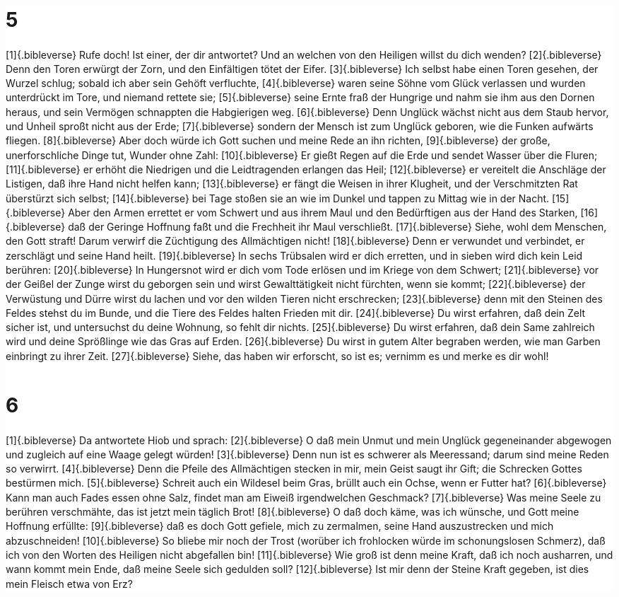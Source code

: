# 5 
[1]{.bibleverse} Rufe doch! Ist einer, der dir antwortet? Und an welchen von den Heiligen willst du dich wenden? 
[2]{.bibleverse} Denn den Toren erwürgt der Zorn, und den Einfältigen tötet der Eifer. 
[3]{.bibleverse} Ich selbst habe einen Toren gesehen, der Wurzel schlug; sobald ich aber sein Gehöft verfluchte, 
[4]{.bibleverse} waren seine Söhne vom Glück verlassen und wurden unterdrückt im Tore, und niemand rettete sie; 
[5]{.bibleverse} seine Ernte fraß der Hungrige und nahm sie ihm aus den Dornen heraus, und sein Vermögen schnappten die Habgierigen weg. 
[6]{.bibleverse} Denn Unglück wächst nicht aus dem Staub hervor, und Unheil sproßt nicht aus der Erde; 
[7]{.bibleverse} sondern der Mensch ist zum Unglück geboren, wie die Funken aufwärts fliegen. 
[8]{.bibleverse} Aber doch würde ich Gott suchen und meine Rede an ihn richten, 
[9]{.bibleverse} der große, unerforschliche Dinge tut, Wunder ohne Zahl: 
[10]{.bibleverse} Er gießt Regen auf die Erde und sendet Wasser über die Fluren; 
[11]{.bibleverse} er erhöht die Niedrigen und die Leidtragenden erlangen das Heil; 
[12]{.bibleverse} er vereitelt die Anschläge der Listigen, daß ihre Hand nicht helfen kann; 
[13]{.bibleverse} er fängt die Weisen in ihrer Klugheit, und der Verschmitzten Rat überstürzt sich selbst; 
[14]{.bibleverse} bei Tage stoßen sie an wie im Dunkel und tappen zu Mittag wie in der Nacht. 
[15]{.bibleverse} Aber den Armen errettet er vom Schwert und aus ihrem Maul und den Bedürftigen aus der Hand des Starken, 
[16]{.bibleverse} daß der Geringe Hoffnung faßt und die Frechheit ihr Maul verschließt. 
[17]{.bibleverse} Siehe, wohl dem Menschen, den Gott straft! Darum verwirf die Züchtigung des Allmächtigen nicht! 
[18]{.bibleverse} Denn er verwundet und verbindet, er zerschlägt und seine Hand heilt. 
[19]{.bibleverse} In sechs Trübsalen wird er dich erretten, und in sieben wird dich kein Leid berühren: 
[20]{.bibleverse} In Hungersnot wird er dich vom Tode erlösen und im Kriege von dem Schwert; 
[21]{.bibleverse} vor der Geißel der Zunge wirst du geborgen sein und wirst Gewalttätigkeit nicht fürchten, wenn sie kommt; 
[22]{.bibleverse} der Verwüstung und Dürre wirst du lachen und vor den wilden Tieren nicht erschrecken; 
[23]{.bibleverse} denn mit den Steinen des Feldes stehst du im Bunde, und die Tiere des Feldes halten Frieden mit dir. 
[24]{.bibleverse} Du wirst erfahren, daß dein Zelt sicher ist, und untersuchst du deine Wohnung, so fehlt dir nichts. 
[25]{.bibleverse} Du wirst erfahren, daß dein Same zahlreich wird und deine Sprößlinge wie das Gras auf Erden. 
[26]{.bibleverse} Du wirst in gutem Alter begraben werden, wie man Garben einbringt zu ihrer Zeit. 
[27]{.bibleverse} Siehe, das haben wir erforscht, so ist es; vernimm es und merke es dir wohl! 

# 6 
[1]{.bibleverse} Da antwortete Hiob und sprach: 
[2]{.bibleverse} O daß mein Unmut und mein Unglück gegeneinander abgewogen und zugleich auf eine Waage gelegt würden! 
[3]{.bibleverse} Denn nun ist es schwerer als Meeressand; darum sind meine Reden so verwirrt. 
[4]{.bibleverse} Denn die Pfeile des Allmächtigen stecken in mir, mein Geist saugt ihr Gift; die Schrecken Gottes bestürmen mich. 
[5]{.bibleverse} Schreit auch ein Wildesel beim Gras, brüllt auch ein Ochse, wenn er Futter hat? 
[6]{.bibleverse} Kann man auch Fades essen ohne Salz, findet man am Eiweiß irgendwelchen Geschmack? 
[7]{.bibleverse} Was meine Seele zu berühren verschmähte, das ist jetzt mein täglich Brot! 
[8]{.bibleverse} O daß doch käme, was ich wünsche, und Gott meine Hoffnung erfüllte: 
[9]{.bibleverse} daß es doch Gott gefiele, mich zu zermalmen, seine Hand auszustrecken und mich abzuschneiden! 
[10]{.bibleverse} So bliebe mir noch der Trost (worüber ich frohlocken würde im schonungslosen Schmerz), daß ich von den Worten des Heiligen nicht abgefallen bin! 
[11]{.bibleverse} Wie groß ist denn meine Kraft, daß ich noch ausharren, und wann kommt mein Ende, daß meine Seele sich gedulden soll? 
[12]{.bibleverse} Ist mir denn der Steine Kraft gegeben, ist dies mein Fleisch etwa von Erz? 